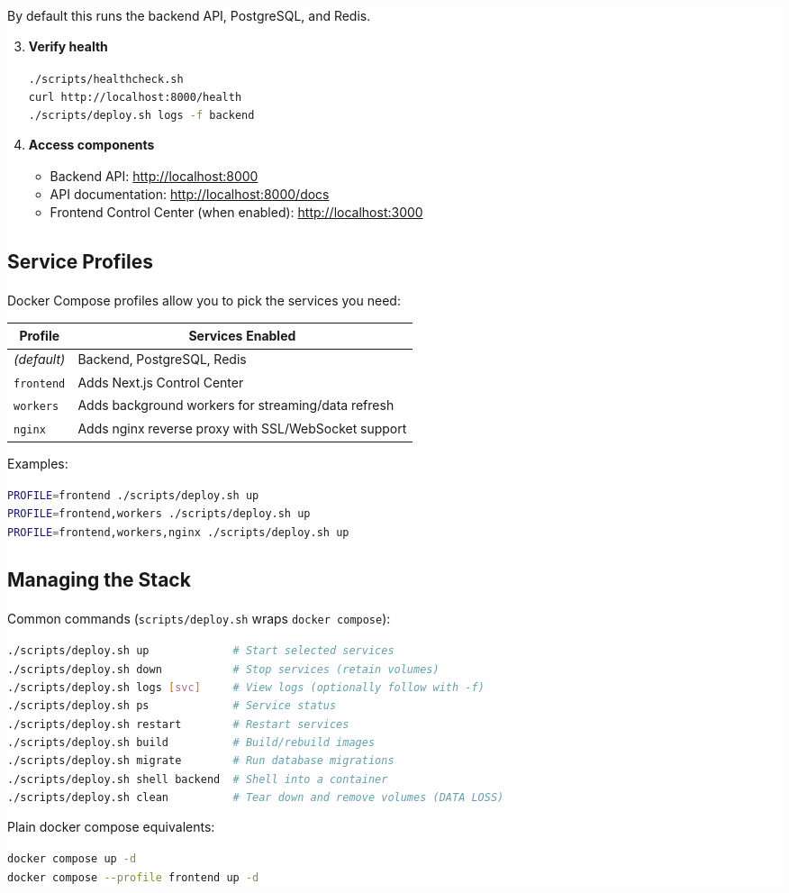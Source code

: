    By default this runs the backend API, PostgreSQL, and Redis.

3. **Verify health**

   ```bash
   ./scripts/healthcheck.sh
   curl http://localhost:8000/health
   ./scripts/deploy.sh logs -f backend
   ```

4. **Access components**

   - Backend API: [http://localhost:8000](http://localhost:8000)
   - API documentation: [http://localhost:8000/docs](http://localhost:8000/docs)
   - Frontend Control Center (when enabled): [http://localhost:3000](http://localhost:3000)

## Service Profiles

Docker Compose profiles allow you to pick the services you need:

| Profile | Services Enabled |
| --- | --- |
| *(default)* | Backend, PostgreSQL, Redis |
| `frontend` | Adds Next.js Control Center |
| `workers` | Adds background workers for streaming/data refresh |
| `nginx` | Adds nginx reverse proxy with SSL/WebSocket support |

Examples:

```bash
PROFILE=frontend ./scripts/deploy.sh up
PROFILE=frontend,workers ./scripts/deploy.sh up
PROFILE=frontend,workers,nginx ./scripts/deploy.sh up
```

## Managing the Stack

Common commands (`scripts/deploy.sh` wraps `docker compose`):

```bash
./scripts/deploy.sh up             # Start selected services
./scripts/deploy.sh down           # Stop services (retain volumes)
./scripts/deploy.sh logs [svc]     # View logs (optionally follow with -f)
./scripts/deploy.sh ps             # Service status
./scripts/deploy.sh restart        # Restart services
./scripts/deploy.sh build          # Build/rebuild images
./scripts/deploy.sh migrate        # Run database migrations
./scripts/deploy.sh shell backend  # Shell into a container
./scripts/deploy.sh clean          # Tear down and remove volumes (DATA LOSS)
```

Plain docker compose equivalents:

```bash
docker compose up -d
docker compose --profile frontend up -d
```
